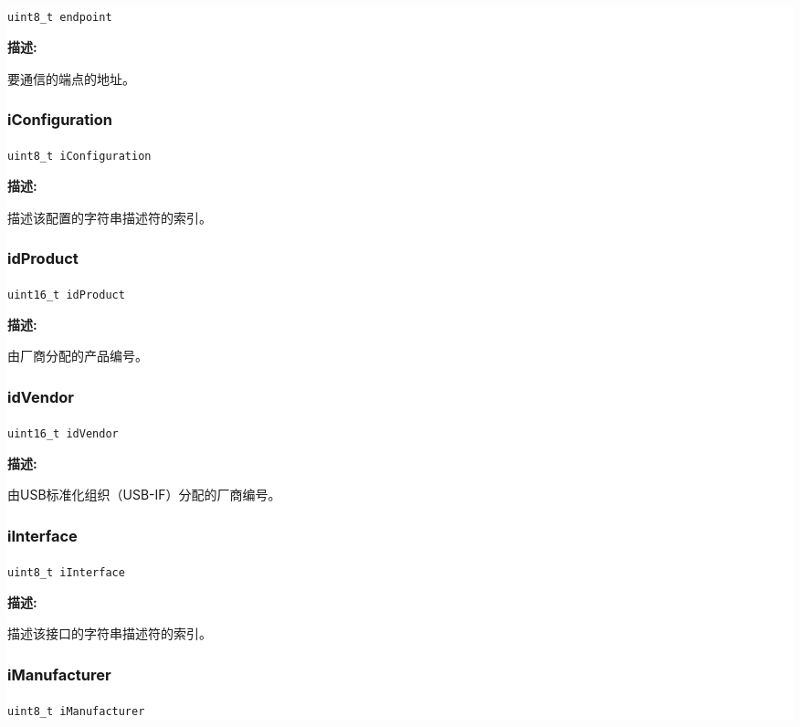 
```
uint8_t endpoint
```

**描述:**

要通信的端点的地址。


### iConfiguration


```
uint8_t iConfiguration
```

**描述:**

描述该配置的字符串描述符的索引。


### idProduct


```
uint16_t idProduct
```

**描述:**

由厂商分配的产品编号。


### idVendor


```
uint16_t idVendor
```

**描述:**

由USB标准化组织（USB-IF）分配的厂商编号。


### iInterface


```
uint8_t iInterface
```

**描述:**

描述该接口的字符串描述符的索引。


### iManufacturer


```
uint8_t iManufacturer
```
